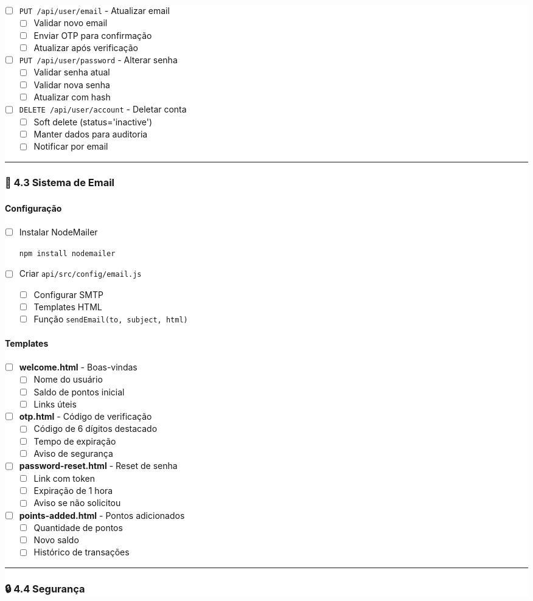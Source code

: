 - [ ] `PUT /api/user/email` - Atualizar email
  - [ ] Validar novo email
  - [ ] Enviar OTP para confirmação
  - [ ] Atualizar após verificação
  
- [ ] `PUT /api/user/password` - Alterar senha
  - [ ] Validar senha atual
  - [ ] Validar nova senha
  - [ ] Atualizar com hash
  
- [ ] `DELETE /api/user/account` - Deletar conta
  - [ ] Soft delete (status='inactive')
  - [ ] Manter dados para auditoria
  - [ ] Notificar por email

---

### 📧 4.3 Sistema de Email

#### Configuração
- [ ] Instalar NodeMailer
  ```bash
  npm install nodemailer
  ```
  
- [ ] Criar `api/src/config/email.js`
  - [ ] Configurar SMTP
  - [ ] Templates HTML
  - [ ] Função `sendEmail(to, subject, html)`

#### Templates
- [ ] **welcome.html** - Boas-vindas
  - [ ] Nome do usuário
  - [ ] Saldo de pontos inicial
  - [ ] Links úteis
  
- [ ] **otp.html** - Código de verificação
  - [ ] Código de 6 dígitos destacado
  - [ ] Tempo de expiração
  - [ ] Aviso de segurança
  
- [ ] **password-reset.html** - Reset de senha
  - [ ] Link com token
  - [ ] Expiração de 1 hora
  - [ ] Aviso se não solicitou
  
- [ ] **points-added.html** - Pontos adicionados
  - [ ] Quantidade de pontos
  - [ ] Novo saldo
  - [ ] Histórico de transações

---

### 🔒 4.4 Segurança
